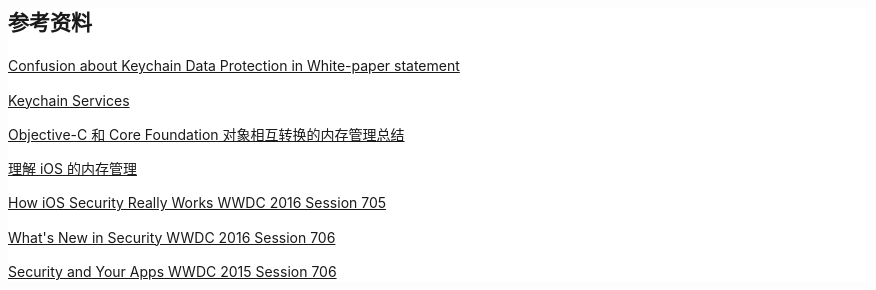 
## 参考资料

[Confusion about Keychain Data Protection in White-paper statement](https://forums.developer.apple.com/thread/111952)

[Keychain Services](https://developer.apple.com/documentation/security/keychain_services?language=objc)

[Objective-C 和 Core Foundation 对象相互转换的内存管理总结](https://blog.csdn.net/yiyaaixuexi/article/details/8553659)

[理解 iOS 的内存管理](https://blog.devtang.com/2016/07/30/ios-memory-management/)

[How iOS Security Really Works WWDC 2016 Session 705](https://devstreaming-cdn.apple.com/videos/wwdc/2016/705s57mrvm8so193i8c/705/705_hd_how_ios_security_really_works.mp4)

[What's New in Security WWDC 2016 Session 706](https://devstreaming-cdn.apple.com/videos/wwdc/2016/706sgjvzkvg6rrg9icw/706/706_hd_whats_new_in_security.mp4)

[Security and Your Apps WWDC 2015 Session 706](https://devstreaming-cdn.apple.com/videos/wwdc/2015/706nu20qkag/706/706_hd_security_and_your_apps.mp4)